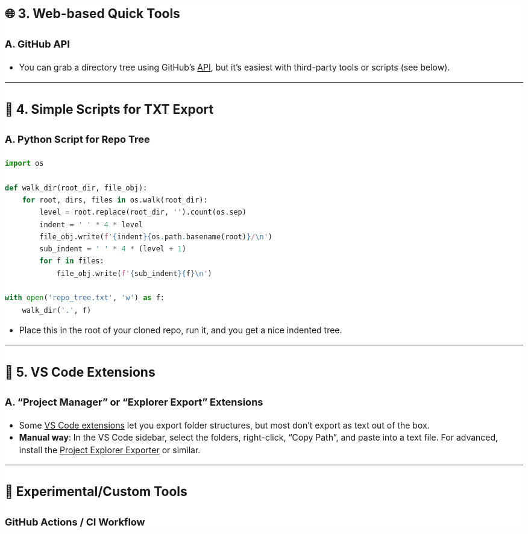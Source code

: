 
## 🌐 3. Web-based Quick Tools

### **A. GitHub API**

- You can grab a directory tree using GitHub’s [API](https://docs.github.com/en/rest/repos/contents?apiVersion=2022-11-28#get-repository-content), but it’s easiest with third-party tools or scripts (see below).

---

## 📝 4. Simple Scripts for TXT Export

### **A. Python Script for Repo Tree**

```python
import os

def walk_dir(root_dir, file_obj):
    for root, dirs, files in os.walk(root_dir):
        level = root.replace(root_dir, '').count(os.sep)
        indent = ' ' * 4 * level
        file_obj.write(f'{indent}{os.path.basename(root)}/\n')
        sub_indent = ' ' * 4 * (level + 1)
        for f in files:
            file_obj.write(f'{sub_indent}{f}\n')

with open('repo_tree.txt', 'w') as f:
    walk_dir('.', f)
```

- Place this in the root of your cloned repo, run it, and you get a nice indented tree.

---

## 🧩 5. VS Code Extensions

### **A. “Project Manager” or “Explorer Export” Extensions**

- Some [VS Code extensions](https://marketplace.visualstudio.com/items?itemName=alefragnani.project-manager) let you export folder structures, but most don’t export as text out of the box.
- **Manual way**: In the VS Code sidebar, select the folders, right-click, “Copy Path”, and paste into a text file. For advanced, install the [Project Explorer Exporter](https://marketplace.visualstudio.com/items?itemName=mrmlnc.vscode-duplicate) or similar.

---

## 🧪 **Experimental/Custom Tools**

### **GitHub Actions / CI Workflow**
